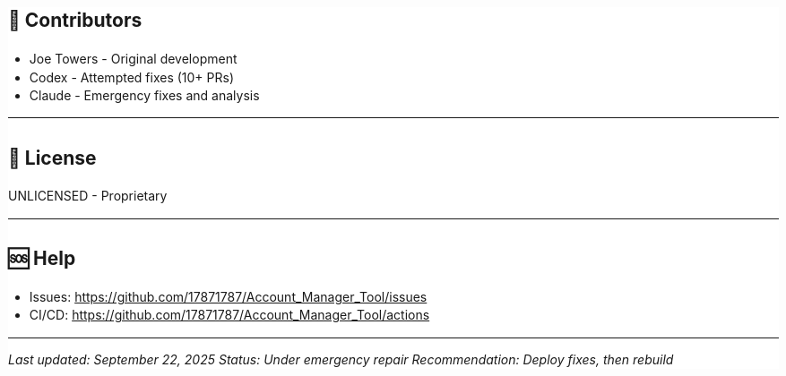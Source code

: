 
## 👥 Contributors

- Joe Towers - Original development
- Codex - Attempted fixes (10+ PRs)
- Claude - Emergency fixes and analysis

---

## 📝 License

UNLICENSED - Proprietary

---

## 🆘 Help

- Issues: https://github.com/17871787/Account_Manager_Tool/issues
- CI/CD: https://github.com/17871787/Account_Manager_Tool/actions

---

*Last updated: September 22, 2025*
*Status: Under emergency repair*
*Recommendation: Deploy fixes, then rebuild*